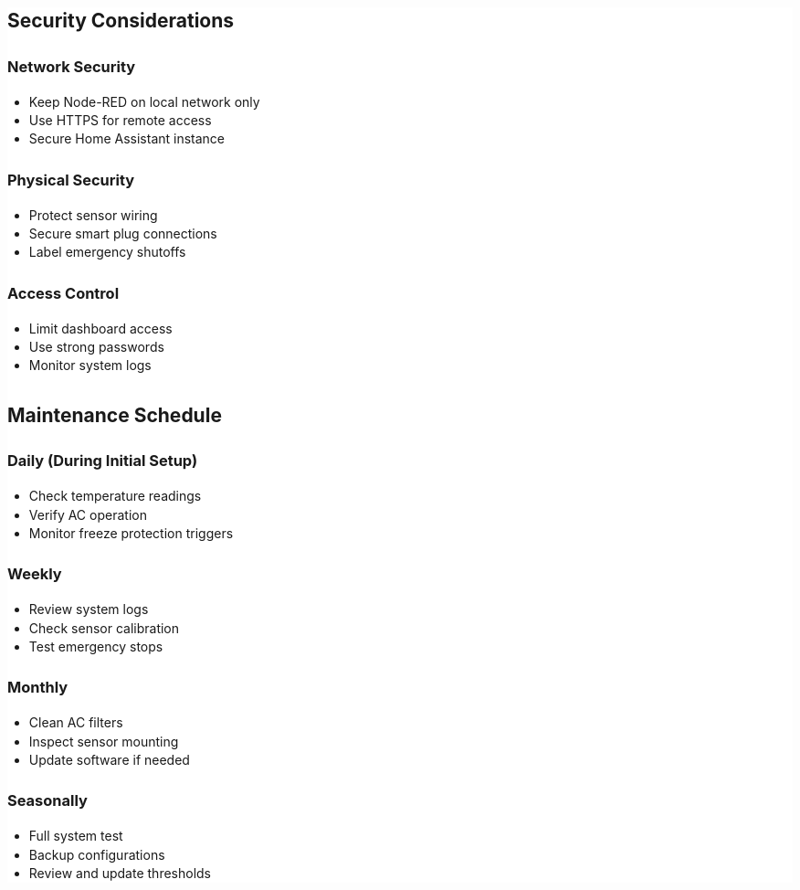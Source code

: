 ## Security Considerations

### Network Security
- Keep Node-RED on local network only
- Use HTTPS for remote access
- Secure Home Assistant instance

### Physical Security  
- Protect sensor wiring
- Secure smart plug connections
- Label emergency shutoffs

### Access Control
- Limit dashboard access
- Use strong passwords
- Monitor system logs

## Maintenance Schedule

### Daily (During Initial Setup)
- Check temperature readings
- Verify AC operation
- Monitor freeze protection triggers

### Weekly
- Review system logs
- Check sensor calibration
- Test emergency stops

### Monthly  
- Clean AC filters
- Inspect sensor mounting
- Update software if needed

### Seasonally
- Full system test
- Backup configurations
- Review and update thresholds